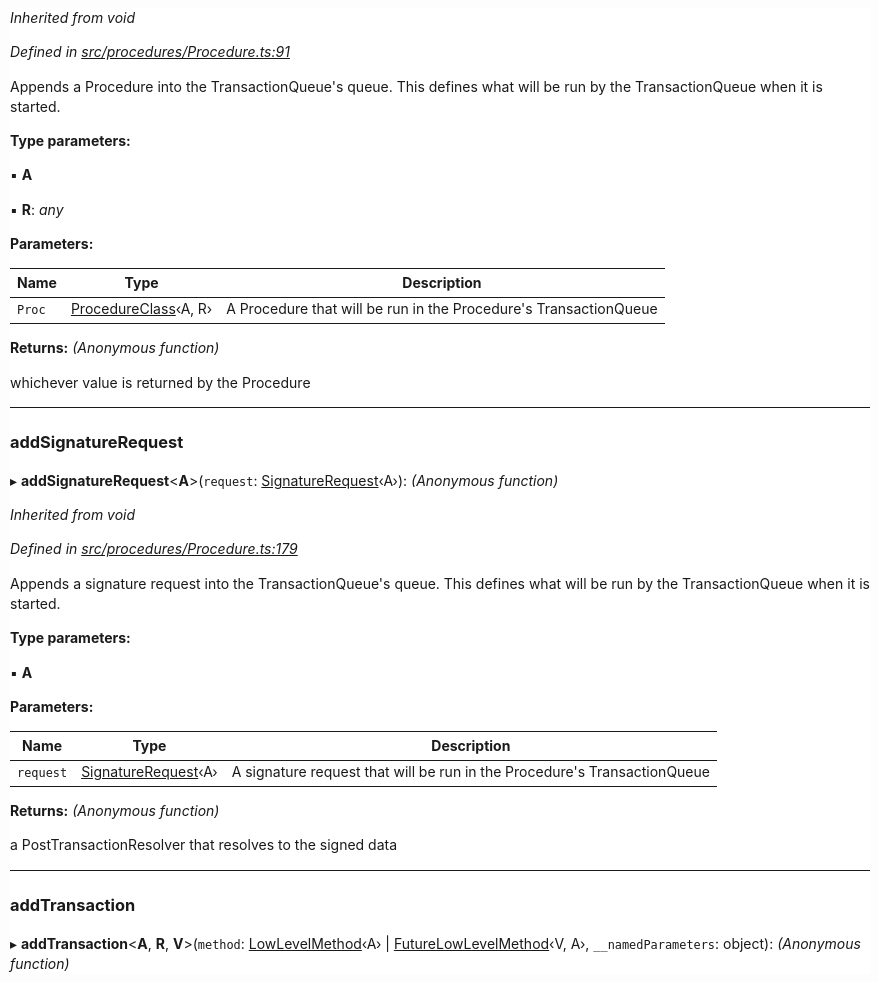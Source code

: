 _Inherited from void_

_Defined in [src/procedures/Procedure.ts:91](https://github.com/PolymathNetwork/polymath-sdk/blob/1da5bc5/src/procedures/Procedure.ts#L91)_

Appends a Procedure into the TransactionQueue's queue. This defines
what will be run by the TransactionQueue when it is started.

**Type parameters:**

▪ **A**

▪ **R**: _any_

**Parameters:**

| Name   | Type                                                                           | Description                                                      |
| ------ | ------------------------------------------------------------------------------ | ---------------------------------------------------------------- |
| `Proc` | [ProcedureClass](../interfaces/_procedures_procedure_.procedureclass.md)‹A, R› | A Procedure that will be run in the Procedure's TransactionQueue |

**Returns:** _(Anonymous function)_

whichever value is returned by the Procedure

---

### addSignatureRequest

▸ **addSignatureRequest**<**A**>(`request`: [SignatureRequest](../modules/_types_index_.md#signaturerequest)‹A›): _(Anonymous function)_

_Inherited from void_

_Defined in [src/procedures/Procedure.ts:179](https://github.com/PolymathNetwork/polymath-sdk/blob/1da5bc5/src/procedures/Procedure.ts#L179)_

Appends a signature request into the TransactionQueue's queue. This defines
what will be run by the TransactionQueue when it is started.

**Type parameters:**

▪ **A**

**Parameters:**

| Name      | Type                                                                | Description                                                              |
| --------- | ------------------------------------------------------------------- | ------------------------------------------------------------------------ |
| `request` | [SignatureRequest](../modules/_types_index_.md#signaturerequest)‹A› | A signature request that will be run in the Procedure's TransactionQueue |

**Returns:** _(Anonymous function)_

a PostTransactionResolver that resolves to the signed data

---

### addTransaction

▸ **addTransaction**<**A**, **R**, **V**>(`method`: [LowLevelMethod](../modules/_types_index_.md#lowlevelmethod)‹A› | [FutureLowLevelMethod](../interfaces/_types_index_.futurelowlevelmethod.md)‹V, A›, `__namedParameters`: object): _(Anonymous function)_
